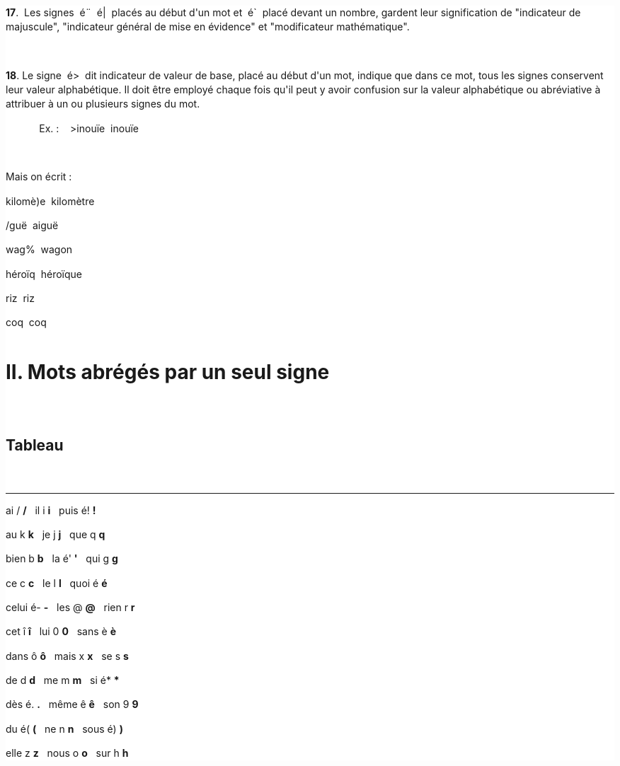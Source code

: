 
**17**.  Les signes  é¨  é\|  placés au début d\'un mot et  é\`  placé
devant un nombre, gardent leur signification de \"indicateur de
majuscule\", \"indicateur général de mise en évidence\" et
\"modificateur mathématique\".

 

**18**. Le signe  é\>  dit indicateur de valeur de base, placé au début
d\'un mot, indique que dans ce mot, tous les signes conservent leur
valeur alphabétique. Il doit être employé chaque fois qu\'il peut y
avoir confusion sur la valeur alphabétique ou abréviative à attribuer à
un ou plusieurs signes du mot.

            Ex. :    \>inouïe  inouïe

 

Mais on écrit :

kilomè)e  kilomètre

/guë  aiguë

wag%  wagon

héroïq  héroïque

riz  riz

coq  coq

# II. Mots abrégés par un seul signe

 

## Tableau

 

  ------- ------ -------- ------ ------ ------ -------- ------ ------ ------ --------
  ai      /      **/**           il     i      **i**           puis   é!     **!**

  au      k      **k**           je     j      **j**           que    q      **q**

  bien    b      **b**           la     é\'    **\'**          qui    g      **g**

  ce      c      **c**           le     l      **l**           quoi   é      **é**

  celui   é-     **-**           les    @      **@**           rien   r      **r**

  cet     î      **î**           lui    0      **0**           sans   è      **è**

  dans    ô      **ô**           mais   x      **x**           se     s      **s**

  de      d      **d**           me     m      **m**           si     é\*    **\***

  dès     é.     **.**           même   ê      **ê**           son    9      **9**

  du      é(     **(**           ne     n      **n**           sous   é)     **)**

  elle    z      **z**           nous   o      **o**           sur    h      **h**
